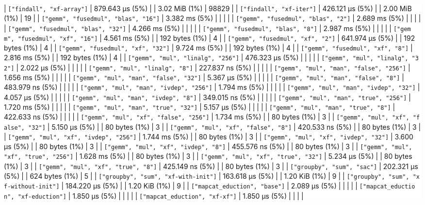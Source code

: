 | `["findall", "xf-array"]`                                      | 879.643 μs (5%) |         |   3.02 MiB (1%) |       98829 |
| `["findall", "xf-iter"]`                                       | 426.121 μs (5%) |         |   2.00 MiB (1%) |          19 |
| `["gemm", "fusedmul", "blas", "16"]`                           |   3.382 ms (5%) |         |                 |             |
| `["gemm", "fusedmul", "blas", "2"]`                            |   2.689 ms (5%) |         |                 |             |
| `["gemm", "fusedmul", "blas", "32"]`                           |   4.266 ms (5%) |         |                 |             |
| `["gemm", "fusedmul", "blas", "8"]`                            |   2.987 ms (5%) |         |                 |             |
| `["gemm", "fusedmul", "xf", "16"]`                             |   4.561 ms (5%) |         |  192 bytes (1%) |           4 |
| `["gemm", "fusedmul", "xf", "2"]`                              | 641.974 μs (5%) |         |  192 bytes (1%) |           4 |
| `["gemm", "fusedmul", "xf", "32"]`                             |   9.724 ms (5%) |         |  192 bytes (1%) |           4 |
| `["gemm", "fusedmul", "xf", "8"]`                              |   2.816 ms (5%) |         |  192 bytes (1%) |           4 |
| `["gemm", "mul", "linalg", "256"]`                             | 476.323 μs (5%) |         |                 |             |
| `["gemm", "mul", "linalg", "32"]`                              |   2.022 μs (5%) |         |                 |             |
| `["gemm", "mul", "linalg", "8"]`                               | 227.837 ns (5%) |         |                 |             |
| `["gemm", "mul", "man", "false", "256"]`                       |   1.656 ms (5%) |         |                 |             |
| `["gemm", "mul", "man", "false", "32"]`                        |   5.367 μs (5%) |         |                 |             |
| `["gemm", "mul", "man", "false", "8"]`                         | 483.979 ns (5%) |         |                 |             |
| `["gemm", "mul", "man", "ivdep", "256"]`                       |   1.794 ms (5%) |         |                 |             |
| `["gemm", "mul", "man", "ivdep", "32"]`                        |   4.057 μs (5%) |         |                 |             |
| `["gemm", "mul", "man", "ivdep", "8"]`                         | 349.015 ns (5%) |         |                 |             |
| `["gemm", "mul", "man", "true", "256"]`                        |   1.720 ms (5%) |         |                 |             |
| `["gemm", "mul", "man", "true", "32"]`                         |   5.157 μs (5%) |         |                 |             |
| `["gemm", "mul", "man", "true", "8"]`                          | 422.633 ns (5%) |         |                 |             |
| `["gemm", "mul", "xf", "false", "256"]`                        |   1.734 ms (5%) |         |   80 bytes (1%) |           3 |
| `["gemm", "mul", "xf", "false", "32"]`                         |   5.150 μs (5%) |         |   80 bytes (1%) |           3 |
| `["gemm", "mul", "xf", "false", "8"]`                          | 420.533 ns (5%) |         |   80 bytes (1%) |           3 |
| `["gemm", "mul", "xf", "ivdep", "256"]`                        |   1.744 ms (5%) |         |   80 bytes (1%) |           3 |
| `["gemm", "mul", "xf", "ivdep", "32"]`                         |   3.600 μs (5%) |         |   80 bytes (1%) |           3 |
| `["gemm", "mul", "xf", "ivdep", "8"]`                          | 455.576 ns (5%) |         |   80 bytes (1%) |           3 |
| `["gemm", "mul", "xf", "true", "256"]`                         |   1.628 ms (5%) |         |   80 bytes (1%) |           3 |
| `["gemm", "mul", "xf", "true", "32"]`                          |   5.234 μs (5%) |         |   80 bytes (1%) |           3 |
| `["gemm", "mul", "xf", "true", "8"]`                           | 425.149 ns (5%) |         |   80 bytes (1%) |           3 |
| `["groupby", "sum", "sac"]`                                    | 202.321 μs (5%) |         |  624 bytes (1%) |           5 |
| `["groupby", "sum", "xf-with-init"]`                           | 163.618 μs (5%) |         |   1.20 KiB (1%) |           9 |
| `["groupby", "sum", "xf-without-init"]`                        | 184.220 μs (5%) |         |   1.20 KiB (1%) |           9 |
| `["mapcat_eduction", "base"]`                                  |   2.089 μs (5%) |         |                 |             |
| `["mapcat_eduction", "xf-eduction"]`                           |   1.850 μs (5%) |         |                 |             |
| `["mapcat_eduction", "xf-xf"]`                                 |   1.850 μs (5%) |         |                 |             |